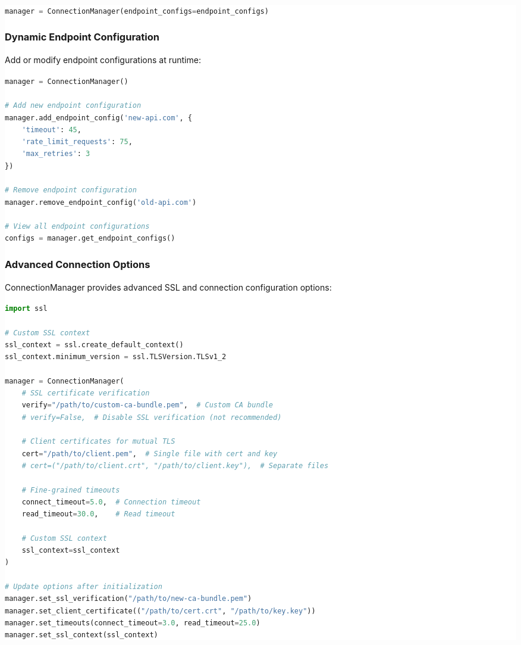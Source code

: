 ```python
manager = ConnectionManager(endpoint_configs=endpoint_configs)
```

### Dynamic Endpoint Configuration

Add or modify endpoint configurations at runtime:

```python
manager = ConnectionManager()

# Add new endpoint configuration
manager.add_endpoint_config('new-api.com', {
    'timeout': 45,
    'rate_limit_requests': 75,
    'max_retries': 3
})

# Remove endpoint configuration
manager.remove_endpoint_config('old-api.com')

# View all endpoint configurations
configs = manager.get_endpoint_configs()
```

### Advanced Connection Options

ConnectionManager provides advanced SSL and connection configuration options:

```python
import ssl

# Custom SSL context
ssl_context = ssl.create_default_context()
ssl_context.minimum_version = ssl.TLSVersion.TLSv1_2

manager = ConnectionManager(
    # SSL certificate verification
    verify="/path/to/custom-ca-bundle.pem",  # Custom CA bundle
    # verify=False,  # Disable SSL verification (not recommended)
    
    # Client certificates for mutual TLS
    cert="/path/to/client.pem",  # Single file with cert and key
    # cert=("/path/to/client.crt", "/path/to/client.key"),  # Separate files
    
    # Fine-grained timeouts
    connect_timeout=5.0,  # Connection timeout
    read_timeout=30.0,    # Read timeout
    
    # Custom SSL context
    ssl_context=ssl_context
)

# Update options after initialization
manager.set_ssl_verification("/path/to/new-ca-bundle.pem")
manager.set_client_certificate(("/path/to/cert.crt", "/path/to/key.key"))
manager.set_timeouts(connect_timeout=3.0, read_timeout=25.0)
manager.set_ssl_context(ssl_context)
```
